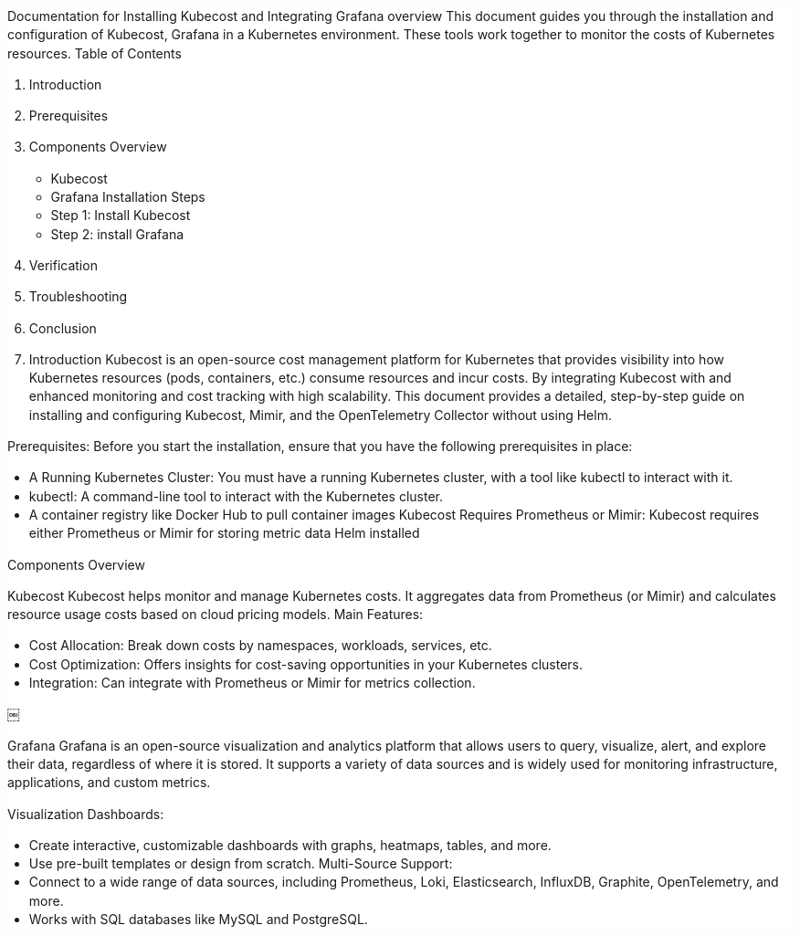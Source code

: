 Documentation for Installing Kubecost and Integrating  Grafana 
overview
This document guides you through the installation and configuration of Kubecost, Grafana in a Kubernetes environment. These tools work together to monitor the costs of Kubernetes resources.
Table of Contents
1. Introduction
2. Prerequisites
3. Components Overview
    * Kubecost
    * Grafana
 Installation Steps
    * Step 1: Install Kubecost
    * Step 2: install Grafana 
1. Verification
2. Troubleshooting
3. Conclusion


1. Introduction
Kubecost is an open-source cost management platform for Kubernetes that provides visibility into how Kubernetes resources (pods, containers, etc.) consume resources and incur costs. By integrating Kubecost with and enhanced monitoring and cost tracking with high scalability.
This document provides a detailed, step-by-step guide on installing and configuring Kubecost, Mimir, and the OpenTelemetry Collector without using Helm.


Prerequisites:
Before you start the installation, ensure that you have the following prerequisites in place:
* A Running Kubernetes Cluster: You must have a running Kubernetes cluster, with a tool like kubectl to interact with it.
* kubectl: A command-line tool to interact with the Kubernetes cluster.
* A container registry like Docker Hub to pull container images Kubecost Requires Prometheus or Mimir: Kubecost requires either Prometheus or Mimir for storing metric data
       Helm installed

Components Overview

Kubecost
Kubecost helps monitor and manage Kubernetes costs. It aggregates data from Prometheus (or Mimir) and calculates resource usage costs based on cloud pricing models.
Main Features:
* Cost Allocation: Break down costs by namespaces, workloads, services, etc.
* Cost Optimization: Offers insights for cost-saving opportunities in your Kubernetes clusters.
* Integration: Can integrate with Prometheus or Mimir for metrics collection.

￼




 Grafana 
Grafana is an open-source visualization and analytics platform that allows users to query, visualize, alert, and explore their data, regardless of where it is stored. It supports a variety of data sources and is widely used for monitoring infrastructure, applications, and custom metrics.
		
 Visualization Dashboards:
* Create interactive, customizable dashboards with graphs, heatmaps, tables, and more.
* Use pre-built templates or design from scratch.
Multi-Source Support:
* Connect to a wide range of data sources, including Prometheus, Loki, Elasticsearch, InfluxDB, Graphite, OpenTelemetry, and more.
* Works with SQL databases like MySQL and PostgreSQL.
